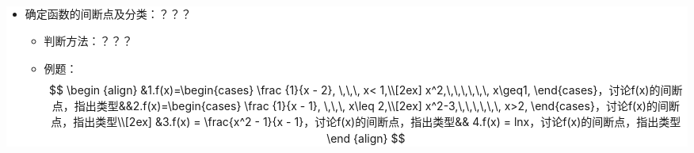 
- 确定函数的间断点及分类：？？？

  - 判断方法：？？？

  - 例题：
    $$
    \begin {align}
    &1.f(x)=\begin{cases}
    \frac {1}{x - 2}, \,\,\, x< 1,\\[2ex]
    x^2,\,\,\,\,\,\,  x\geq1,
    \end{cases}，讨论f(x)的间断点，指出类型&&2.f(x)=\begin{cases}
    \frac {1}{x - 1}, \,\,\, x\leq 2,\\[2ex]
    x^2-3,\,\,\,\,\,\,  x>2,
    \end{cases}，讨论f(x)的间断点，指出类型\\[2ex]
    &3.f(x) = \frac{x^2 - 1}{x - 1}，讨论f(x)的间断点，指出类型&& 4.f(x) = lnx，讨论f(x)的间断点，指出类型
    \end {align}
    $$

